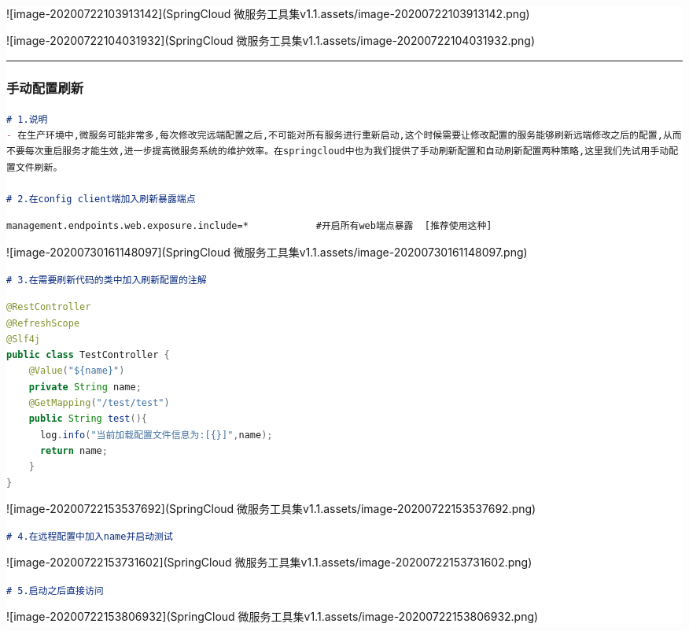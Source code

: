 ![image-20200722103913142](SpringCloud 微服务工具集v1.1.assets/image-20200722103913142.png)

![image-20200722104031932](SpringCloud 微服务工具集v1.1.assets/image-20200722104031932.png)

-----

### 手动配置刷新

```markdown
# 1.说明
- 在生产环境中,微服务可能非常多,每次修改完远端配置之后,不可能对所有服务进行重新启动,这个时候需要让修改配置的服务能够刷新远端修改之后的配置,从而不要每次重启服务才能生效,进一步提高微服务系统的维护效率。在springcloud中也为我们提供了手动刷新配置和自动刷新配置两种策略,这里我们先试用手动配置文件刷新。

# 2.在config client端加入刷新暴露端点
```

```properties
management.endpoints.web.exposure.include=*            #开启所有web端点暴露  [推荐使用这种]
```

![image-20200730161148097](SpringCloud 微服务工具集v1.1.assets/image-20200730161148097.png)

```markdown
# 3.在需要刷新代码的类中加入刷新配置的注解
```

```java
@RestController
@RefreshScope
@Slf4j
public class TestController {
    @Value("${name}")
    private String name;
    @GetMapping("/test/test")
    public String test(){
      log.info("当前加载配置文件信息为:[{}]",name);
      return name;
    }
}
```

![image-20200722153537692](SpringCloud 微服务工具集v1.1.assets/image-20200722153537692.png)

```markdown
# 4.在远程配置中加入name并启动测试
```

![image-20200722153731602](SpringCloud 微服务工具集v1.1.assets/image-20200722153731602.png)

```markdown
# 5.启动之后直接访问
```

![image-20200722153806932](SpringCloud 微服务工具集v1.1.assets/image-20200722153806932.png)
